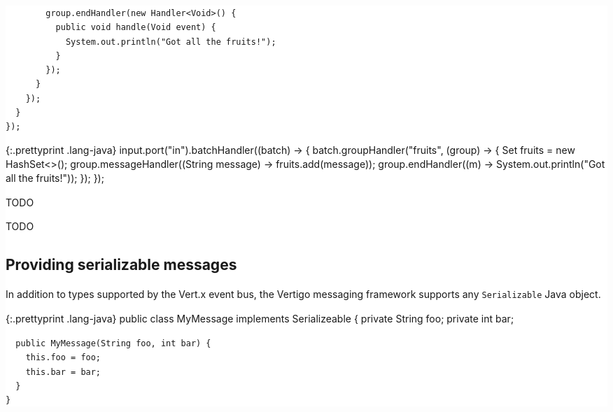	        group.endHandler(new Handler<Void>() {
	          public void handle(Void event) {
	            System.out.println("Got all the fruits!");
	          }
	        });
	      }
	    });
	  }
	});
	
</div>
<div class="tab-pane java8">

{:.prettyprint .lang-java}
	input.port("in").batchHandler((batch) -> {
	  batch.groupHandler("fruits", (group) -> {
	    Set<String> fruits = new HashSet<>();
	    group.messageHandler((String message) -> fruits.add(message));
	    group.endHandler((m) -> System.out.println("Got all the fruits!"));
	  });
	});
	
</div>
<div class="tab-pane python">
  
TODO
	
</div>
<div class="tab-pane javascript">
  
TODO
	
</div>
</div>

## Providing serializable messages

In addition to types supported by the Vert.x event bus, the Vertigo messaging
framework supports any `Serializable` Java object.

{:.prettyprint .lang-java}
	public class MyMessage implements Serializeable {
	  private String foo;
	  private int bar;
	
	  public MyMessage(String foo, int bar) {
	    this.foo = foo;
	    this.bar = bar;
	  }
	}